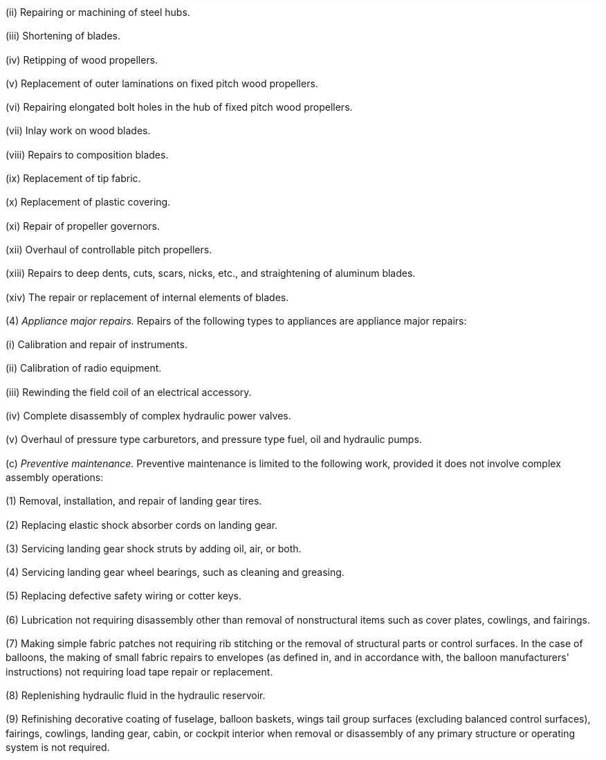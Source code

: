 \(ii\) Repairing or machining of steel hubs.

\(iii\) Shortening of blades.

\(iv\) Retipping of wood propellers.

\(v\) Replacement of outer laminations on fixed pitch wood propellers.

\(vi\) Repairing elongated bolt holes in the hub of fixed pitch wood propellers.

\(vii\) Inlay work on wood blades.

\(viii\) Repairs to composition blades.

\(ix\) Replacement of tip fabric.

\(x\) Replacement of plastic covering.

\(xi\) Repair of propeller governors.

\(xii\) Overhaul of controllable pitch propellers.

\(xiii\) Repairs to deep dents, cuts, scars, nicks, etc., and straightening of aluminum blades.

\(xiv\) The repair or replacement of internal elements of blades.

\(4\) *Appliance major repairs.* Repairs of the following types to appliances are appliance major repairs:

\(i\) Calibration and repair of instruments.

\(ii\) Calibration of radio equipment.

\(iii\) Rewinding the field coil of an electrical accessory.

\(iv\) Complete disassembly of complex hydraulic power valves.

\(v\) Overhaul of pressure type carburetors, and pressure type fuel, oil and hydraulic pumps.

\(c\) *Preventive maintenance.* Preventive maintenance is limited to the following work, provided it does not involve complex assembly operations:

\(1\) Removal, installation, and repair of landing gear tires.

\(2\) Replacing elastic shock absorber cords on landing gear.

\(3\) Servicing landing gear shock struts by adding oil, air, or both.

\(4\) Servicing landing gear wheel bearings, such as cleaning and greasing.

\(5\) Replacing defective safety wiring or cotter keys.

\(6\) Lubrication not requiring disassembly other than removal of nonstructural items such as cover plates, cowlings, and fairings.

\(7\) Making simple fabric patches not requiring rib stitching or the removal of structural parts or control surfaces. In the case of balloons, the making of small fabric repairs to envelopes (as defined in, and in accordance with, the balloon manufacturers' instructions) not requiring load tape repair or replacement.

\(8\) Replenishing hydraulic fluid in the hydraulic reservoir.

\(9\) Refinishing decorative coating of fuselage, balloon baskets, wings tail group surfaces (excluding balanced control surfaces), fairings, cowlings, landing gear, cabin, or cockpit interior when removal or disassembly of any primary structure or operating system is not required.
